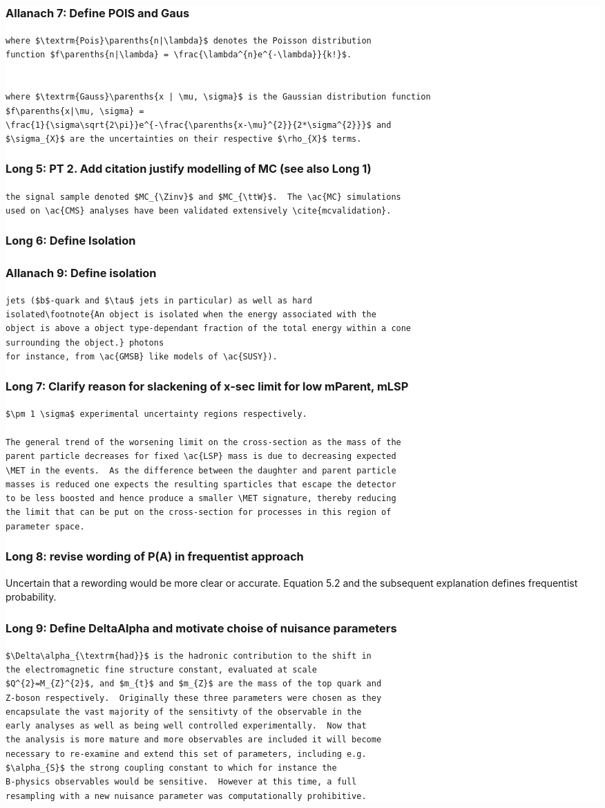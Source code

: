 ### Allanach 7: Define POIS and Gaus
 
    where $\textrm{Pois}\parenths{n|\lambda}$ denotes the Poisson distribution
    function $f\parenths{n|\lambda} = \frac{\lambda^{n}e^{-\lambda}}{k!}$.
    
 
    where $\textrm{Gauss}\parenths{x | \mu, \sigma}$ is the Gaussian distribution function
    $f\parenths{x|\mu, \sigma} =
    \frac{1}{\sigma\sqrt{2\pi}}e^{-\frac{\parenths{x-\mu}^{2}}{2*\sigma^{2}}}$ and
    $\sigma_{X}$ are the uncertainties on their respective $\rho_{X}$ terms.



### Long 5: PT 2. Add citation justify modelling of MC (see also Long 1)
 
    the signal sample denoted $MC_{\Zinv}$ and $MC_{\ttW}$.  The \ac{MC} simulations
    used on \ac{CMS} analyses have been validated extensively \cite{mcvalidation}.

### Long 6: Define Isolation

### Allanach 9: Define isolation

    jets ($b$-quark and $\tau$ jets in particular) as well as hard
    isolated\footnote{An object is isolated when the energy associated with the
    object is above a object type-dependant fraction of the total energy within a cone
    surrounding the object.} photons
    for instance, from \ac{GMSB} like models of \ac{SUSY}).

 
### Long 7: Clarify reason for slackening of x-sec limit for low mParent, mLSP
 
    $\pm 1 \sigma$ experimental uncertainty regions respectively. 
    
    The general trend of the worsening limit on the cross-section as the mass of the
    parent particle decreases for fixed \ac{LSP} mass is due to decreasing expected
    \MET in the events.  As the difference between the daughter and parent particle
    masses is reduced one expects the resulting sparticles that escape the detector
    to be less boosted and hence produce a smaller \MET signature, thereby reducing
    the limit that can be put on the cross-section for processes in this region of
    parameter space.

### Long 8: revise wording of P(A) in frequentist approach

Uncertain that a rewording would be more clear or accurate.  Equation 5.2 and
the subsequent explanation defines frequentist probability.
 
### Long 9: Define DeltaAlpha and motivate choise of nuisance parameters

    $\Delta\alpha_{\textrm{had}}$ is the hadronic contribution to the shift in
    the electromagnetic fine structure constant, evaluated at scale
    $Q^{2}=M_{Z}^{2}$, and $m_{t}$ and $m_{Z}$ are the mass of the top quark and
    Z-boson respectively.  Originally these three parameters were chosen as they
    encapsulate the vast majority of the sensitivty of the observable in the
    early analyses as well as being well controlled experimentally.  Now that
    the analysis is more mature and more observables are included it will become
    necessary to re-examine and extend this set of parameters, including e.g.
    $\alpha_{S}$ the strong coupling constant to which for instance the
    B-physics observables would be sensitive.  However at this time, a full
    resampling with a new nuisance parameter was computationally prohibitive.
